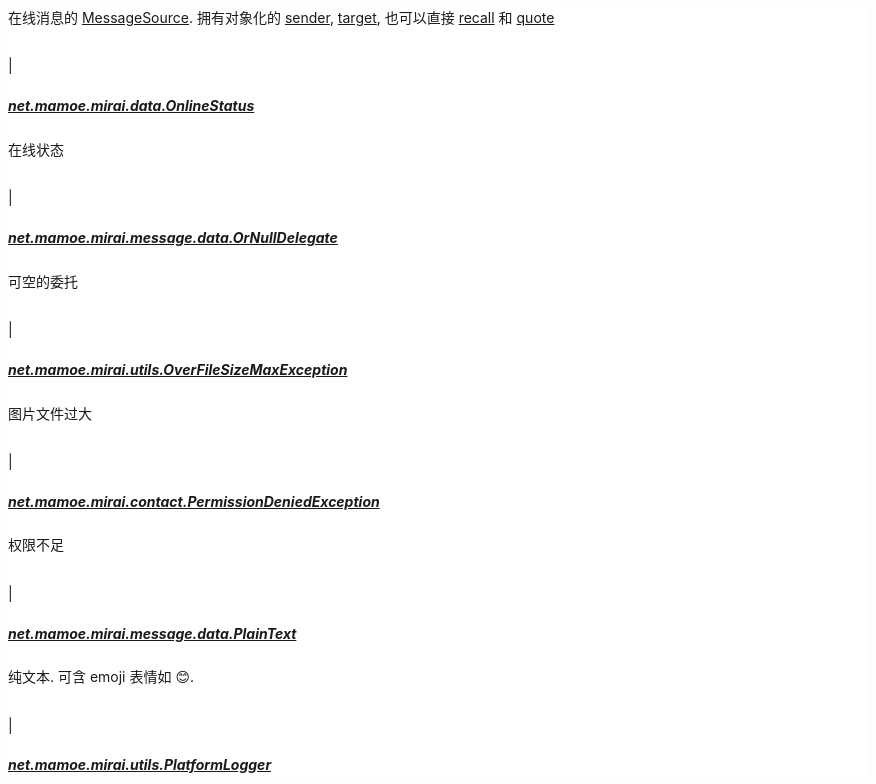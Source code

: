 在线消息的 [MessageSource](../net.mamoe.mirai.message.data/-message-source/index.md).
拥有对象化的 [sender](../net.mamoe.mirai.message.data/-online-message-source/sender.md), [target](../net.mamoe.mirai.message.data/-online-message-source/target.md), 也可以直接 [recall](../net.mamoe.mirai.message.data/recall.md) 和 [quote](../net.mamoe.mirai.message.data/quote.md)

|||
|:----------------------------------------------------------------------------------------|:---------------------------------------------------------------------------------------------------------------------------------------------------------------------------------------------------------|
| 
##### [net.mamoe.mirai.data.OnlineStatus](../net.mamoe.mirai.data/-online-status/index.md)

在线状态

|||
|:----------------------------------------------------------------------------------------|:---------------------------------------------------------------------------------------------------------------------------------------------------------------------------------------------------------|
| 
##### [net.mamoe.mirai.message.data.OrNullDelegate](../net.mamoe.mirai.message.data/-or-null-delegate/index.md)

可空的委托

|||
|:----------------------------------------------------------------------------------------|:---------------------------------------------------------------------------------------------------------------------------------------------------------------------------------------------------------|
| 
##### [net.mamoe.mirai.utils.OverFileSizeMaxException](../net.mamoe.mirai.utils/-over-file-size-max-exception/index.md)

图片文件过大

|||
|:----------------------------------------------------------------------------------------|:---------------------------------------------------------------------------------------------------------------------------------------------------------------------------------------------------------|
| 
##### [net.mamoe.mirai.contact.PermissionDeniedException](../net.mamoe.mirai.contact/-permission-denied-exception/index.md)

权限不足

|||
|:----------------------------------------------------------------------------------------|:---------------------------------------------------------------------------------------------------------------------------------------------------------------------------------------------------------|
| 
##### [net.mamoe.mirai.message.data.PlainText](../net.mamoe.mirai.message.data/-plain-text/index.md)

纯文本. 可含 emoji 表情如 😊.

|||
|:----------------------------------------------------------------------------------------|:---------------------------------------------------------------------------------------------------------------------------------------------------------------------------------------------------------|
| 
##### [net.mamoe.mirai.utils.PlatformLogger](../net.mamoe.mirai.utils/-platform-logger/index.md)
